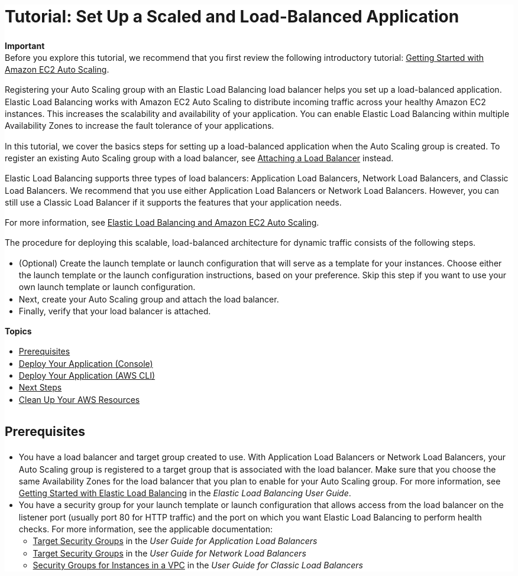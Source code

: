# Tutorial: Set Up a Scaled and Load\-Balanced Application<a name="as-register-lbs-with-asg"></a>

**Important**  
Before you explore this tutorial, we recommend that you first review the following introductory tutorial: [Getting Started with Amazon EC2 Auto Scaling](GettingStartedTutorial.md)\.

Registering your Auto Scaling group with an Elastic Load Balancing load balancer helps you set up a load\-balanced application\. Elastic Load Balancing works with Amazon EC2 Auto Scaling to distribute incoming traffic across your healthy Amazon EC2 instances\. This increases the scalability and availability of your application\. You can enable Elastic Load Balancing within multiple Availability Zones to increase the fault tolerance of your applications\. 

In this tutorial, we cover the basics steps for setting up a load\-balanced application when the Auto Scaling group is created\. To register an existing Auto Scaling group with a load balancer, see [Attaching a Load Balancer](attach-load-balancer-asg.md) instead\.

Elastic Load Balancing supports three types of load balancers: Application Load Balancers, Network Load Balancers, and Classic Load Balancers\. We recommend that you use either Application Load Balancers or Network Load Balancers\. However, you can still use a Classic Load Balancer if it supports the features that your application needs\. 

For more information, see [Elastic Load Balancing and Amazon EC2 Auto Scaling](autoscaling-load-balancer.md)\. 

The procedure for deploying this scalable, load\-balanced architecture for dynamic traffic consists of the following steps\. 
+ \(Optional\) Create the launch template or launch configuration that will serve as a template for your instances\. Choose either the launch template or the launch configuration instructions, based on your preference\. Skip this step if you want to use your own launch template or launch configuration\.
+ Next, create your Auto Scaling group and attach the load balancer\. 
+ Finally, verify that your load balancer is attached\.

**Topics**
+ [Prerequisites](#as-register-lbs-prerequisites)
+ [Deploy Your Application \(Console\)](#as-register-lbs-console)
+ [Deploy Your Application \(AWS CLI\)](#as-lbs-app-cli)
+ [Next Steps](#as-lbs-app-next-steps)
+ [Clean Up Your AWS Resources](#as-lbs-app-clean-up)

## Prerequisites<a name="as-register-lbs-prerequisites"></a>
+ You have a load balancer and target group created to use\. With Application Load Balancers or Network Load Balancers, your Auto Scaling group is registered to a target group that is associated with the load balancer\. Make sure that you choose the same Availability Zones for the load balancer that you plan to enable for your Auto Scaling group\. For more information, see [Getting Started with Elastic Load Balancing](https://docs.aws.amazon.com/elasticloadbalancing/latest/userguide/load-balancer-getting-started.html) in the *Elastic Load Balancing User Guide*\.
+ You have a security group for your launch template or launch configuration that allows access from the load balancer on the listener port \(usually port 80 for HTTP traffic\) and the port on which you want Elastic Load Balancing to perform health checks\. For more information, see the applicable documentation:
  + [Target Security Groups](https://docs.aws.amazon.com/elasticloadbalancing/latest/application/target-group-register-targets.html#target-security-groups) in the *User Guide for Application Load Balancers*
  + [Target Security Groups](https://docs.aws.amazon.com/elasticloadbalancing/latest/network/target-group-register-targets.html#target-security-groups) in the *User Guide for Network Load Balancers*
  + [Security Groups for Instances in a VPC](https://docs.aws.amazon.com/elasticloadbalancing/latest/classic/elb-security-groups.html#elb-vpc-instance-security-groups) in the *User Guide for Classic Load Balancers*
